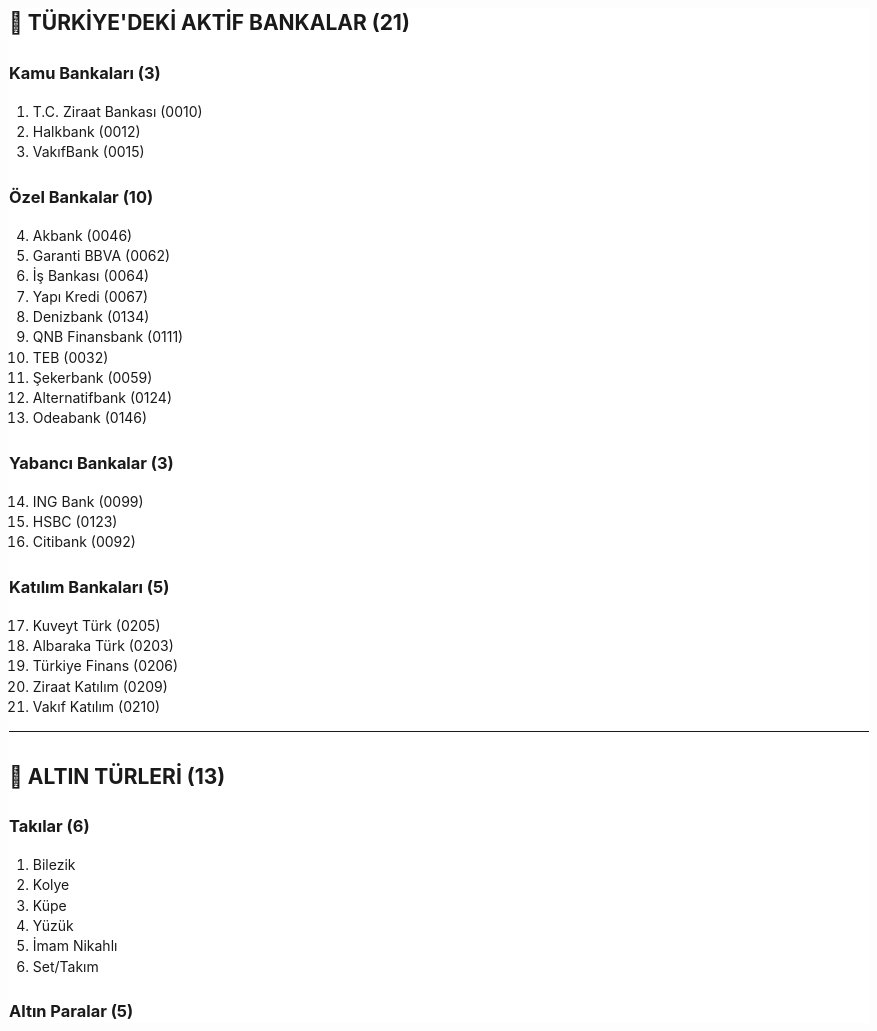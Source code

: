 
## 🏦 TÜRKİYE'DEKİ AKTİF BANKALAR (21)

### Kamu Bankaları (3)

1. T.C. Ziraat Bankası (0010)
2. Halkbank (0012)
3. VakıfBank (0015)

### Özel Bankalar (10)

4. Akbank (0046)
5. Garanti BBVA (0062)
6. İş Bankası (0064)
7. Yapı Kredi (0067)
8. Denizbank (0134)
9. QNB Finansbank (0111)
10. TEB (0032)
11. Şekerbank (0059)
12. Alternatifbank (0124)
13. Odeabank (0146)

### Yabancı Bankalar (3)

14. ING Bank (0099)
15. HSBC (0123)
16. Citibank (0092)

### Katılım Bankaları (5)

17. Kuveyt Türk (0205)
18. Albaraka Türk (0203)
19. Türkiye Finans (0206)
20. Ziraat Katılım (0209)
21. Vakıf Katılım (0210)

---

## 💎 ALTIN TÜRLERİ (13)

### Takılar (6)

1. Bilezik
2. Kolye
3. Küpe
4. Yüzük
5. İmam Nikahlı
6. Set/Takım

### Altın Paralar (5)

